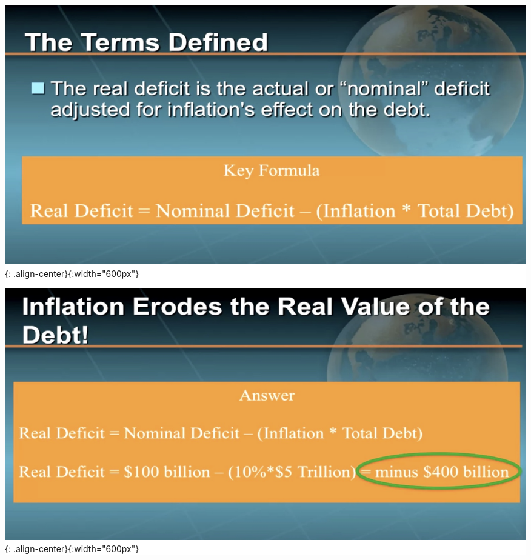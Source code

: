 ![](/media/16488648735927/16492562140019.jpg){: .align-center}{:width="600px"}


![](/media/16488648735927/16492561682816.jpg){: .align-center}{:width="600px"}


